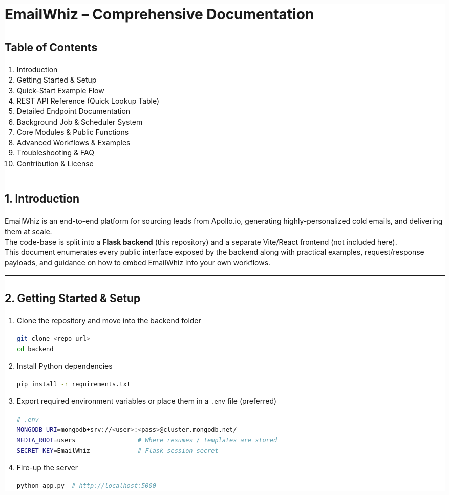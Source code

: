 # EmailWhiz – Comprehensive Documentation

## Table of Contents
1. Introduction
2. Getting Started & Setup
3. Quick-Start Example Flow
4. REST API Reference (Quick Lookup Table)
5. Detailed Endpoint Documentation
6. Background Job & Scheduler System
7. Core Modules & Public Functions
8. Advanced Workflows & Examples
9. Troubleshooting & FAQ
10. Contribution & License

---

## 1. Introduction
EmailWhiz is an end-to-end platform for sourcing leads from Apollo.io, generating highly-personalized cold emails, and delivering them at scale.  
The code-base is split into a **Flask backend** (this repository) and a separate Vite/React frontend (not included here).  
This document enumerates every public interface exposed by the backend along with practical examples, request/response payloads, and guidance on how to embed EmailWhiz into your own workflows.

---

## 2. Getting Started & Setup

1. Clone the repository and move into the backend folder
    ```bash
    git clone <repo-url>
    cd backend
    ```
2. Install Python dependencies
    ```bash
    pip install -r requirements.txt
    ```
3. Export required environment variables or place them in a `.env` file (preferred)
    ```bash
    # .env
    MONGODB_URI=mongodb+srv://<user>:<pass>@cluster.mongodb.net/
    MEDIA_ROOT=users                 # Where resumes / templates are stored
    SECRET_KEY=EmailWhiz             # Flask session secret
    ```
4. Fire-up the server
    ```bash
    python app.py  # http://localhost:5000
    ```
